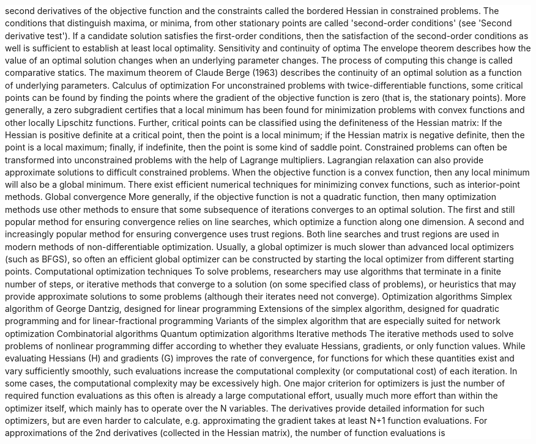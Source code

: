 second derivatives of the objective function and the constraints called
the bordered Hessian in constrained problems. The conditions that
distinguish maxima, or minima, from other stationary points are called
\'second-order conditions\' (see \'Second derivative test\'). If a
candidate solution satisfies the first-order conditions, then the
satisfaction of the second-order conditions as well is sufficient to
establish at least local optimality. Sensitivity and continuity of
optima The envelope theorem describes how the value of an optimal
solution changes when an underlying parameter changes. The process of
computing this change is called comparative statics. The maximum theorem
of Claude Berge (1963) describes the continuity of an optimal solution
as a function of underlying parameters. Calculus of optimization For
unconstrained problems with twice-differentiable functions, some
critical points can be found by finding the points where the gradient of
the objective function is zero (that is, the stationary points). More
generally, a zero subgradient certifies that a local minimum has been
found for minimization problems with convex functions and other locally
Lipschitz functions. Further, critical points can be classified using
the definiteness of the Hessian matrix: If the Hessian is positive
definite at a critical point, then the point is a local minimum; if the
Hessian matrix is negative definite, then the point is a local maximum;
finally, if indefinite, then the point is some kind of saddle point.
Constrained problems can often be transformed into unconstrained
problems with the help of Lagrange multipliers. Lagrangian relaxation
can also provide approximate solutions to difficult constrained
problems. When the objective function is a convex function, then any
local minimum will also be a global minimum. There exist efficient
numerical techniques for minimizing convex functions, such as
interior-point methods. Global convergence More generally, if the
objective function is not a quadratic function, then many optimization
methods use other methods to ensure that some subsequence of iterations
converges to an optimal solution. The first and still popular method for
ensuring convergence relies on line searches, which optimize a function
along one dimension. A second and increasingly popular method for
ensuring convergence uses trust regions. Both line searches and trust
regions are used in modern methods of non-differentiable optimization.
Usually, a global optimizer is much slower than advanced local
optimizers (such as BFGS), so often an efficient global optimizer can be
constructed by starting the local optimizer from different starting
points. Computational optimization techniques To solve problems,
researchers may use algorithms that terminate in a finite number of
steps, or iterative methods that converge to a solution (on some
specified class of problems), or heuristics that may provide approximate
solutions to some problems (although their iterates need not converge).
Optimization algorithms Simplex algorithm of George Dantzig, designed
for linear programming Extensions of the simplex algorithm, designed for
quadratic programming and for linear-fractional programming Variants of
the simplex algorithm that are especially suited for network
optimization Combinatorial algorithms Quantum optimization algorithms
Iterative methods The iterative methods used to solve problems of
nonlinear programming differ according to whether they evaluate
Hessians, gradients, or only function values. While evaluating Hessians
(H) and gradients (G) improves the rate of convergence, for functions
for which these quantities exist and vary sufficiently smoothly, such
evaluations increase the computational complexity (or computational
cost) of each iteration. In some cases, the computational complexity may
be excessively high. One major criterion for optimizers is just the
number of required function evaluations as this often is already a large
computational effort, usually much more effort than within the optimizer
itself, which mainly has to operate over the N variables. The
derivatives provide detailed information for such optimizers, but are
even harder to calculate, e.g. approximating the gradient takes at least
N+1 function evaluations. For approximations of the 2nd derivatives
(collected in the Hessian matrix), the number of function evaluations is